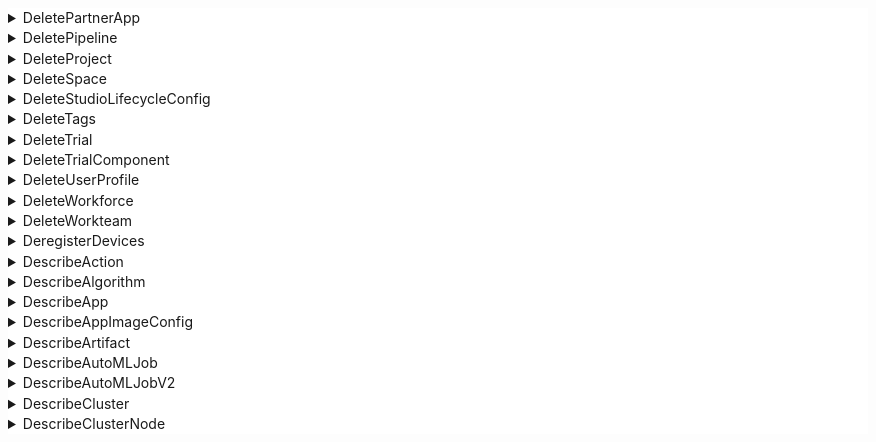 </summary></details>
<details><summary>
DeletePartnerApp
</summary></details>
<details><summary>
DeletePipeline
</summary></details>
<details><summary>
DeleteProject
</summary></details>
<details><summary>
DeleteSpace
</summary></details>
<details><summary>
DeleteStudioLifecycleConfig
</summary></details>
<details><summary>
DeleteTags
</summary></details>
<details><summary>
DeleteTrial
</summary></details>
<details><summary>
DeleteTrialComponent
</summary></details>
<details><summary>
DeleteUserProfile
</summary></details>
<details><summary>
DeleteWorkforce
</summary></details>
<details><summary>
DeleteWorkteam
</summary></details>
<details><summary>
DeregisterDevices
</summary></details>
<details><summary>
DescribeAction
</summary></details>
<details><summary>
DescribeAlgorithm
</summary></details>
<details><summary>
DescribeApp
</summary></details>
<details><summary>
DescribeAppImageConfig
</summary></details>
<details><summary>
DescribeArtifact
</summary></details>
<details><summary>
DescribeAutoMLJob
</summary></details>
<details><summary>
DescribeAutoMLJobV2
</summary></details>
<details><summary>
DescribeCluster
</summary></details>
<details><summary>
DescribeClusterNode
</summary></details>